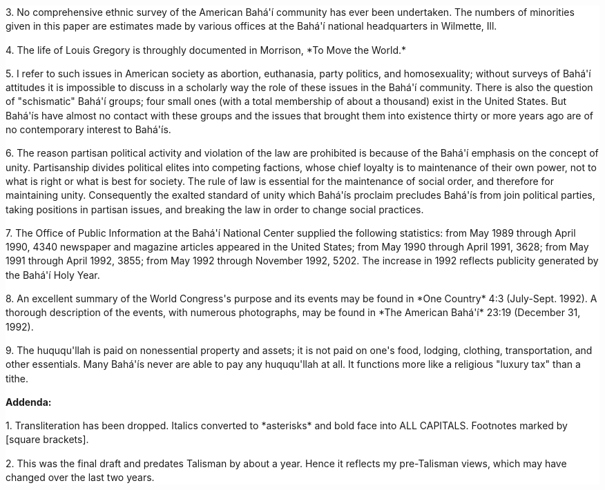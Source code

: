 3\. No comprehensive ethnic survey of the American Bahá'í community has ever been undertaken. The numbers of minorities given in this paper are estimates made by various offices at the Bahá'í national headquarters in Wilmette, Ill.

4\. The life of Louis Gregory is throughly documented in Morrison, \*To Move the World.\*

5\. I refer to such issues in American society as abortion, euthanasia, party politics, and homosexuality; without surveys of Bahá'í attitudes it is impossible to discuss in a scholarly way the role of these issues in the Bahá'í community. There is also the question of "schismatic" Bahá'í groups; four small ones (with a total membership of about a thousand) exist in the United States. But Bahá'ís have almost no contact with these groups and the issues that brought them into existence thirty or more years ago are of no contemporary interest to Bahá'ís.

6\. The reason partisan political activity and violation of the law are prohibited is because of the Bahá'í emphasis on the concept of unity. Partisanship divides political elites into competing factions, whose chief loyalty is to maintenance of their own power, not to what is right or what is best for society. The rule of law is essential for the maintenance of social order, and therefore for maintaining unity. Consequently the exalted standard of unity which Bahá'ís proclaim precludes Bahá'ís from join political parties, taking positions in partisan issues, and breaking the law in order to change social practices.

7\. The Office of Public Information at the Bahá'í National Center supplied the following statistics: from May 1989 through April 1990, 4340 newspaper and magazine articles appeared in the United States; from May 1990 through April 1991, 3628; from May 1991 through April 1992, 3855; from May 1992 through November 1992, 5202. The increase in 1992 reflects publicity generated by the Bahá'í Holy Year.

8\. An excellent summary of the World Congress's purpose and its events may be found in \*One Country\* 4:3 (July-Sept. 1992). A thorough description of the events, with numerous photographs, may be found in \*The American Bahá'í\* 23:19 (December 31, 1992).

9\. The huququ'llah is paid on nonessential property and assets; it is not paid on one's food, lodging, clothing, transportation, and other essentials. Many Bahá'ís never are able to pay any huququ'llah at all. It functions more like a religious "luxury tax" than a tithe.

**Addenda:**

1\. Transliteration has been dropped. Italics converted to \*asterisks\* and bold face into ALL CAPITALS. Footnotes marked by \[square brackets\].

2\. This was the final draft and predates Talisman by about a year. Hence it reflects my pre-Talisman views, which may have changed over the last two years.